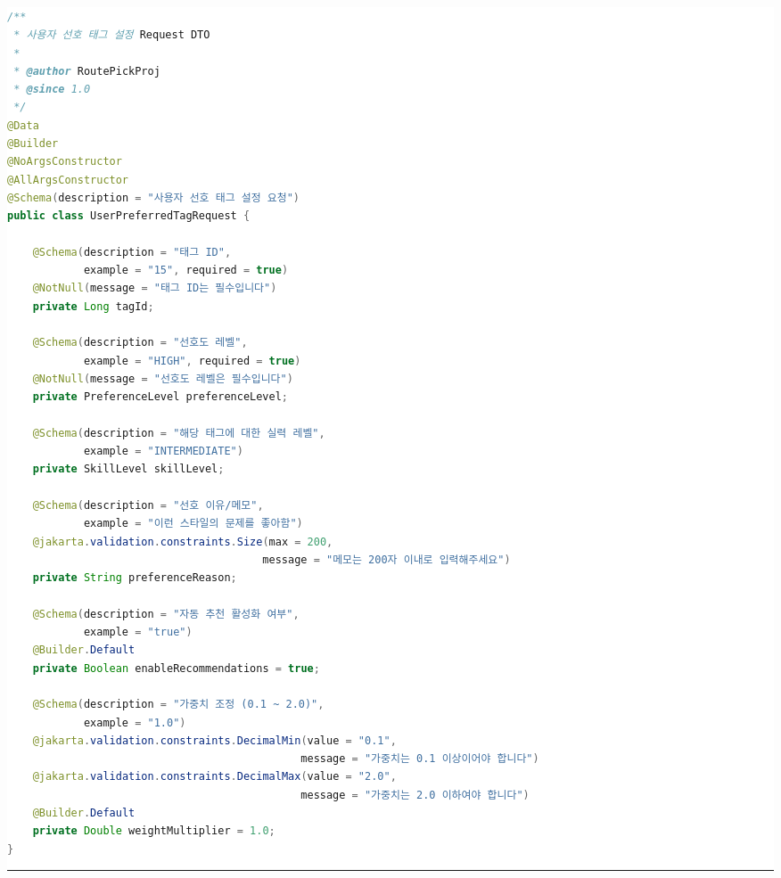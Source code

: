 ```java
/**
 * 사용자 선호 태그 설정 Request DTO
 * 
 * @author RoutePickProj
 * @since 1.0
 */
@Data
@Builder
@NoArgsConstructor
@AllArgsConstructor
@Schema(description = "사용자 선호 태그 설정 요청")
public class UserPreferredTagRequest {

    @Schema(description = "태그 ID", 
            example = "15", required = true)
    @NotNull(message = "태그 ID는 필수입니다")
    private Long tagId;

    @Schema(description = "선호도 레벨", 
            example = "HIGH", required = true)
    @NotNull(message = "선호도 레벨은 필수입니다")
    private PreferenceLevel preferenceLevel;

    @Schema(description = "해당 태그에 대한 실력 레벨", 
            example = "INTERMEDIATE")
    private SkillLevel skillLevel;

    @Schema(description = "선호 이유/메모", 
            example = "이런 스타일의 문제를 좋아함")
    @jakarta.validation.constraints.Size(max = 200, 
                                        message = "메모는 200자 이내로 입력해주세요")
    private String preferenceReason;

    @Schema(description = "자동 추천 활성화 여부", 
            example = "true")
    @Builder.Default
    private Boolean enableRecommendations = true;

    @Schema(description = "가중치 조정 (0.1 ~ 2.0)", 
            example = "1.0")
    @jakarta.validation.constraints.DecimalMin(value = "0.1", 
                                              message = "가중치는 0.1 이상이어야 합니다")
    @jakarta.validation.constraints.DecimalMax(value = "2.0", 
                                              message = "가중치는 2.0 이하여야 합니다")
    @Builder.Default
    private Double weightMultiplier = 1.0;
}
```

---
